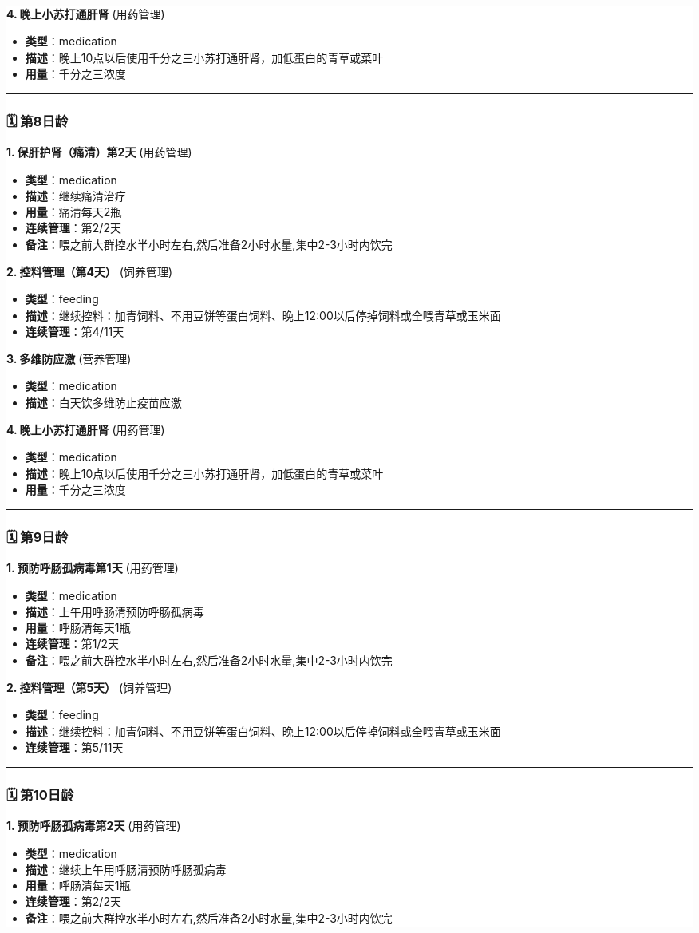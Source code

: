**4. 晚上小苏打通肝肾** (用药管理)
- **类型**：medication
- **描述**：晚上10点以后使用千分之三小苏打通肝肾，加低蛋白的青草或菜叶
- **用量**：千分之三浓度

---

### 🗓️ 第8日龄

**1. 保肝护肾（痛清）第2天** (用药管理)
- **类型**：medication
- **描述**：继续痛清治疗
- **用量**：痛清每天2瓶
- **连续管理**：第2/2天
- **备注**：喂之前大群控水半小时左右,然后准备2小时水量,集中2-3小时内饮完

**2. 控料管理（第4天）** (饲养管理)
- **类型**：feeding
- **描述**：继续控料：加青饲料、不用豆饼等蛋白饲料、晚上12:00以后停掉饲料或全喂青草或玉米面
- **连续管理**：第4/11天

**3. 多维防应激** (营养管理)
- **类型**：medication
- **描述**：白天饮多维防止疫苗应激

**4. 晚上小苏打通肝肾** (用药管理)
- **类型**：medication
- **描述**：晚上10点以后使用千分之三小苏打通肝肾，加低蛋白的青草或菜叶
- **用量**：千分之三浓度

---

### 🗓️ 第9日龄

**1. 预防呼肠孤病毒第1天** (用药管理)
- **类型**：medication
- **描述**：上午用呼肠清预防呼肠孤病毒
- **用量**：呼肠清每天1瓶
- **连续管理**：第1/2天
- **备注**：喂之前大群控水半小时左右,然后准备2小时水量,集中2-3小时内饮完

**2. 控料管理（第5天）** (饲养管理)
- **类型**：feeding
- **描述**：继续控料：加青饲料、不用豆饼等蛋白饲料、晚上12:00以后停掉饲料或全喂青草或玉米面
- **连续管理**：第5/11天

---

### 🗓️ 第10日龄

**1. 预防呼肠孤病毒第2天** (用药管理)
- **类型**：medication
- **描述**：继续上午用呼肠清预防呼肠孤病毒
- **用量**：呼肠清每天1瓶
- **连续管理**：第2/2天
- **备注**：喂之前大群控水半小时左右,然后准备2小时水量,集中2-3小时内饮完
